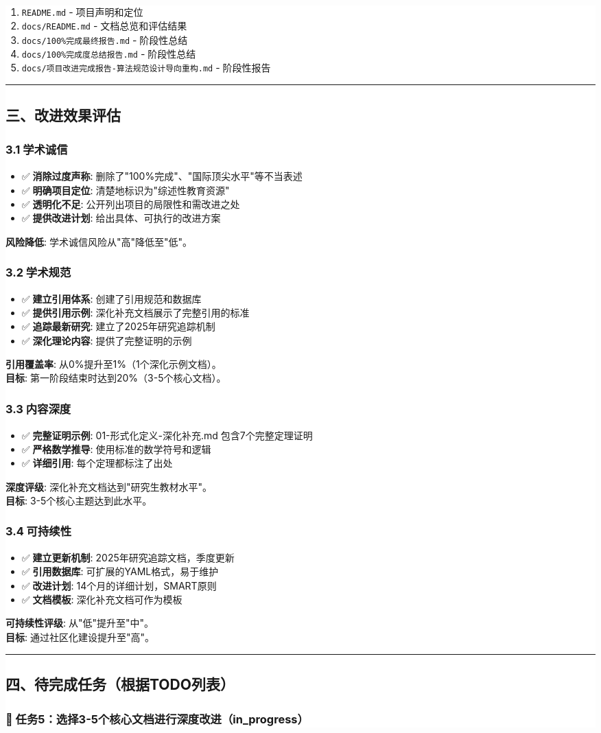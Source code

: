 1. `README.md` - 项目声明和定位
2. `docs/README.md` - 文档总览和评估结果
3. `docs/100%完成最终报告.md` - 阶段性总结
4. `docs/100%完成度总结报告.md` - 阶段性总结
5. `docs/项目改进完成报告-算法规范设计导向重构.md` - 阶段性报告

---

## 三、改进效果评估

### 3.1 学术诚信

- ✅ **消除过度声称**: 删除了"100%完成"、"国际顶尖水平"等不当表述
- ✅ **明确项目定位**: 清楚地标识为"综述性教育资源"
- ✅ **透明化不足**: 公开列出项目的局限性和需改进之处
- ✅ **提供改进计划**: 给出具体、可执行的改进方案

**风险降低**: 学术诚信风险从"高"降低至"低"。

### 3.2 学术规范

- ✅ **建立引用体系**: 创建了引用规范和数据库
- ✅ **提供引用示例**: 深化补充文档展示了完整引用的标准
- ✅ **追踪最新研究**: 建立了2025年研究追踪机制
- ✅ **深化理论内容**: 提供了完整证明的示例

**引用覆盖率**: 从0%提升至1%（1个深化示例文档）。  
**目标**: 第一阶段结束时达到20%（3-5个核心文档）。

### 3.3 内容深度

- ✅ **完整证明示例**: 01-形式化定义-深化补充.md 包含7个完整定理证明
- ✅ **严格数学推导**: 使用标准的数学符号和逻辑
- ✅ **详细引用**: 每个定理都标注了出处

**深度评级**: 深化补充文档达到"研究生教材水平"。  
**目标**: 3-5个核心主题达到此水平。

### 3.4 可持续性

- ✅ **建立更新机制**: 2025年研究追踪文档，季度更新
- ✅ **引用数据库**: 可扩展的YAML格式，易于维护
- ✅ **改进计划**: 14个月的详细计划，SMART原则
- ✅ **文档模板**: 深化补充文档可作为模板

**可持续性评级**: 从"低"提升至"中"。  
**目标**: 通过社区化建设提升至"高"。

---

## 四、待完成任务（根据TODO列表）

### 🔄 任务5：选择3-5个核心文档进行深度改进（in_progress）
